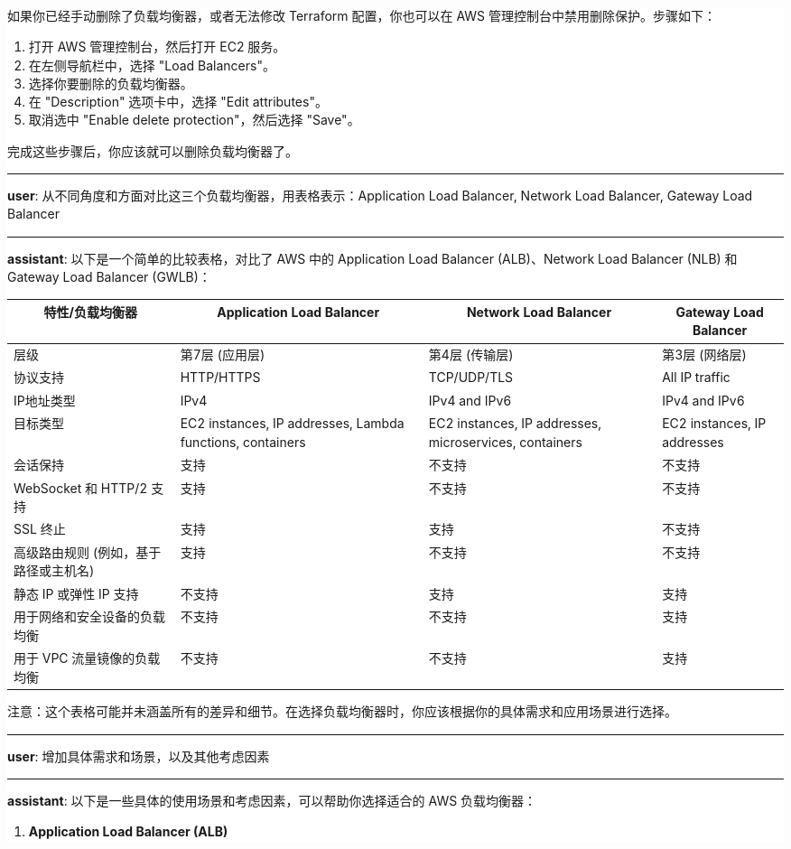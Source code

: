 如果你已经手动删除了负载均衡器，或者无法修改 Terraform 配置，你也可以在 AWS 管理控制台中禁用删除保护。步骤如下：

1. 打开 AWS 管理控制台，然后打开 EC2 服务。
2. 在左侧导航栏中，选择 "Load Balancers"。
3. 选择你要删除的负载均衡器。
4. 在 "Description" 选项卡中，选择 "Edit attributes"。
5. 取消选中 "Enable delete protection"，然后选择 "Save"。

完成这些步骤后，你应该就可以删除负载均衡器了。

--------------------

**user**:
从不同角度和方面对比这三个负载均衡器，用表格表示：Application Load Balancer, Network Load Balancer, Gateway Load Balancer 

--------------------

**assistant**:
以下是一个简单的比较表格，对比了 AWS 中的 Application Load Balancer (ALB)、Network Load Balancer (NLB) 和 Gateway Load Balancer (GWLB)：

| 特性/负载均衡器 | Application Load Balancer | Network Load Balancer | Gateway Load Balancer |
| --- | --- | --- | --- |
| 层级 | 第7层 (应用层) | 第4层 (传输层) | 第3层 (网络层) |
| 协议支持 | HTTP/HTTPS | TCP/UDP/TLS | All IP traffic |
| IP地址类型 | IPv4 | IPv4 and IPv6 | IPv4 and IPv6 |
| 目标类型 | EC2 instances, IP addresses, Lambda functions, containers | EC2 instances, IP addresses, microservices, containers | EC2 instances, IP addresses |
| 会话保持 | 支持 | 不支持 | 不支持 |
| WebSocket 和 HTTP/2 支持 | 支持 | 不支持 | 不支持 |
| SSL 终止 | 支持 | 支持 | 不支持 |
| 高级路由规则 (例如，基于路径或主机名) | 支持 | 不支持 | 不支持 |
| 静态 IP 或弹性 IP 支持 | 不支持 | 支持 | 支持 |
| 用于网络和安全设备的负载均衡 | 不支持 | 不支持 | 支持 |
| 用于 VPC 流量镜像的负载均衡 | 不支持 | 不支持 | 支持 |

注意：这个表格可能并未涵盖所有的差异和细节。在选择负载均衡器时，你应该根据你的具体需求和应用场景进行选择。

--------------------

**user**:
增加具体需求和场景，以及其他考虑因素

--------------------

**assistant**:
以下是一些具体的使用场景和考虑因素，可以帮助你选择适合的 AWS 负载均衡器：

1. **Application Load Balancer (ALB)**
